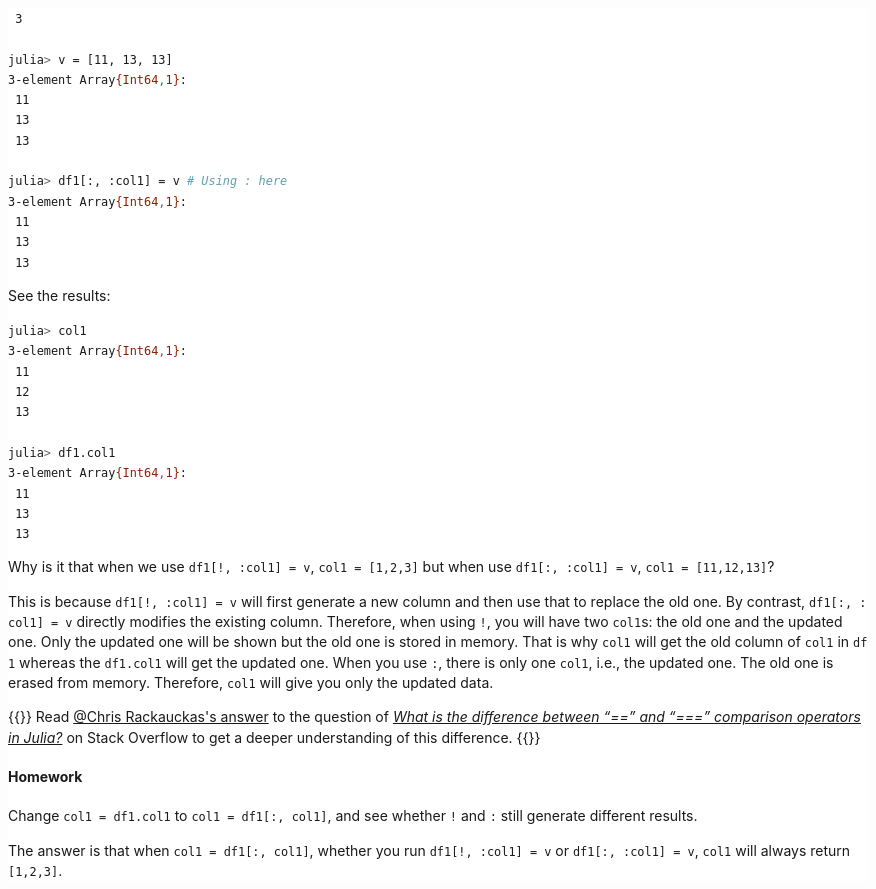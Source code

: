 ```bash
 3

julia> v = [11, 13, 13]
3-element Array{Int64,1}:
 11
 13
 13

julia> df1[:, :col1] = v # Using : here
3-element Array{Int64,1}:
 11
 13
 13
```

See the results:

```bash
julia> col1
3-element Array{Int64,1}:
 11
 12
 13

julia> df1.col1
3-element Array{Int64,1}:
 11
 13
 13
```

Why is it that when we use `df1[!, :col1] = v`, `col1 = [1,2,3]` but when use `df1[:, :col1] = v`, `col1 = [11,12,13]`?

This is because `df1[!, :col1] = v` will first generate a new column and then use that to replace the old one. By contrast, `df1[:, :col1] = v` directly modifies the existing column. Therefore, when using `!`, you will have two `col1`s: the old one and the updated one. Only the updated one will be shown but the old one is stored in memory. That is why `col1` will get the old column of `col1` in `df1` whereas the `df1.col1` will get the updated one. When you use `:`, there is only one `col1`, i.e., the updated one. The old one is erased from memory. Therefore, `col1` will give you only the updated data. 

{{<block class="tip">}}
Read [@Chris Rackauckas's answer](https://stackoverflow.com/a/38602012/13716814) to the question of [*What is the difference between “==” and “===” comparison operators in Julia?*](https://stackoverflow.com/q/38601141/13716814) on Stack Overflow to get a deeper understanding of this difference. 
{{<end>}}

#### Homework

Change `col1 = df1.col1` to `col1 = df1[:, col1]`, and see whether `!` and `:` still generate different results. 

The answer is that when `col1 = df1[:, col1]`, whether you run `df1[!, :col1] = v` or `df1[:, :col1] = v`, `col1` will always return `[1,2,3]`. 
